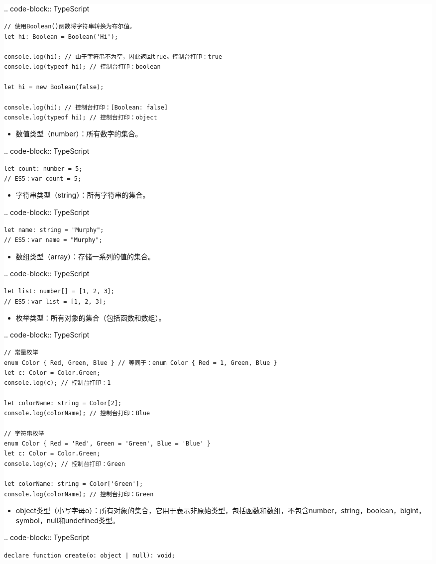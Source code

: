  .. code-block:: TypeScript

    // 使用Boolean()函数将字符串转换为布尔值。 
    let hi: Boolean = Boolean('Hi'); 

    console.log(hi); // 由于字符串不为空，因此返回true。控制台打印：true
    console.log(typeof hi); // 控制台打印：boolean

    let hi = new Boolean(false);

    console.log(hi); // 控制台打印：[Boolean: false]
    console.log(typeof hi); // 控制台打印：object

* 数值类型（number）：所有数字的集合。

 .. code-block:: TypeScript

    let count: number = 5;
    // ES5：var count = 5;

* 字符串类型（string）：所有字符串的集合。

 .. code-block:: TypeScript

    let name: string = "Murphy";
    // ES5：var name = "Murphy";

* 数组类型（array）：存储一系列的值的集合。

 .. code-block:: TypeScript

    let list: number[] = [1, 2, 3];
    // ES5：var list = [1, 2, 3];

* 枚举类型：所有对象的集合（包括函数和数组）。

 .. code-block:: TypeScript

    // 常量枚举
    enum Color { Red, Green, Blue } // 等同于：enum Color { Red = 1, Green, Blue }
    let c: Color = Color.Green;
    console.log(c); // 控制台打印：1

    let colorName: string = Color[2];
    console.log(colorName); // 控制台打印：Blue

    // 字符串枚举
    enum Color { Red = 'Red', Green = 'Green', Blue = 'Blue' }
    let c: Color = Color.Green;
    console.log(c); // 控制台打印：Green

    let colorName: string = Color['Green'];
    console.log(colorName); // 控制台打印：Green

* object类型（小写字母o）：所有对象的集合，它用于表示非原始类型，包括函数和数组，不包含number，string，boolean，bigint，symbol，null和undefined类型。

 .. code-block:: TypeScript

    declare function create(o: object | null): void;
